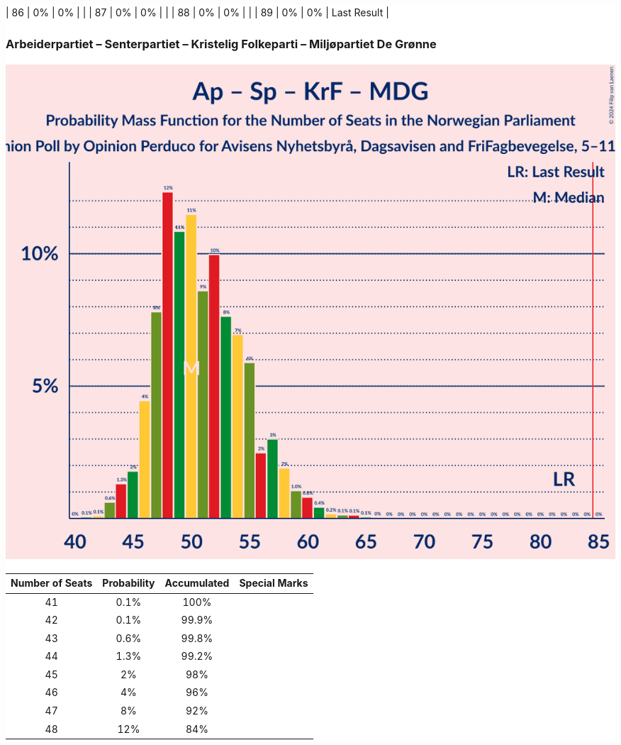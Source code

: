 | 86 | 0% | 0% |  |
| 87 | 0% | 0% |  |
| 88 | 0% | 0% |  |
| 89 | 0% | 0% | Last Result |

### Arbeiderpartiet – Senterpartiet – Kristelig Folkeparti – Miljøpartiet De Grønne

![Graph with seats probability mass function not yet produced](2024-11-11-OpinionPerduco-coalitions-seats-pmf-ap–sp–krf–mdg.png "Seats Probability Mass Function")

| Number of Seats | Probability | Accumulated | Special Marks |
|:---------------:|:-----------:|:-----------:|:-------------:|
| 41 | 0.1% | 100% |  |
| 42 | 0.1% | 99.9% |  |
| 43 | 0.6% | 99.8% |  |
| 44 | 1.3% | 99.2% |  |
| 45 | 2% | 98% |  |
| 46 | 4% | 96% |  |
| 47 | 8% | 92% |  |
| 48 | 12% | 84% |  |